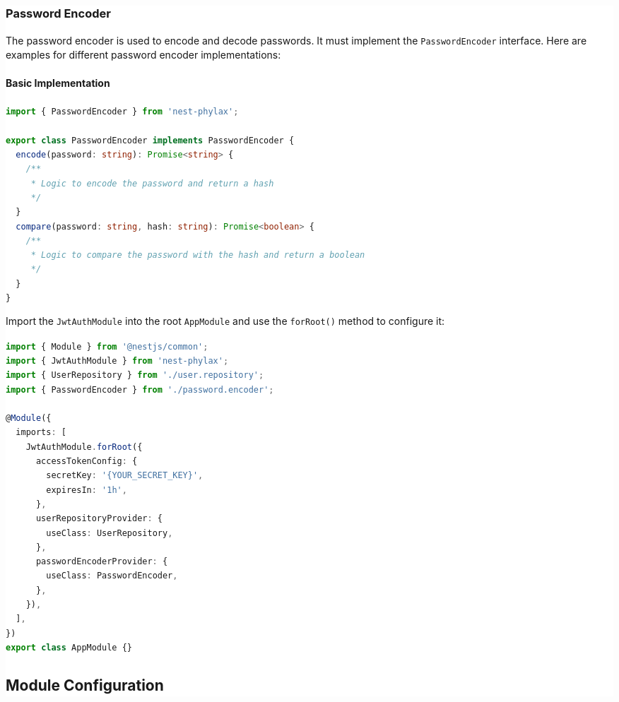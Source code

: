 ### Password Encoder

The password encoder is used to encode and decode passwords. It must implement the `PasswordEncoder` interface. Here are examples for different password encoder implementations:

#### Basic Implementation

```typescript
import { PasswordEncoder } from 'nest-phylax';

export class PasswordEncoder implements PasswordEncoder {
  encode(password: string): Promise<string> {
    /**
     * Logic to encode the password and return a hash
     */
  }
  compare(password: string, hash: string): Promise<boolean> {
    /**
     * Logic to compare the password with the hash and return a boolean
     */
  }
}
```

Import the `JwtAuthModule` into the root `AppModule` and use the `forRoot()` method to configure it:

```typescript
import { Module } from '@nestjs/common';
import { JwtAuthModule } from 'nest-phylax';
import { UserRepository } from './user.repository';
import { PasswordEncoder } from './password.encoder';

@Module({
  imports: [
    JwtAuthModule.forRoot({
      accessTokenConfig: {
        secretKey: '{YOUR_SECRET_KEY}',
        expiresIn: '1h',
      },
      userRepositoryProvider: {
        useClass: UserRepository,
      },
      passwordEncoderProvider: {
        useClass: PasswordEncoder,
      },
    }),
  ],
})
export class AppModule {}
```

## Module Configuration
